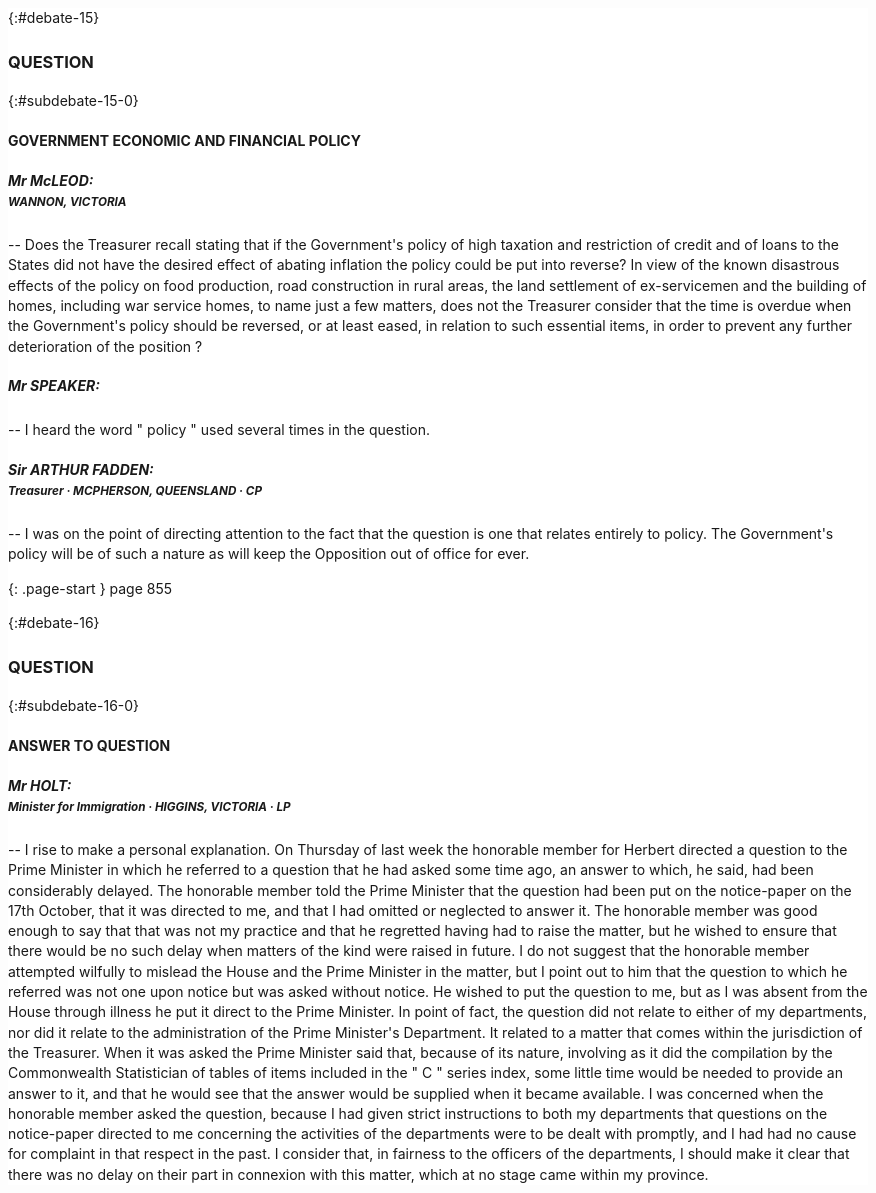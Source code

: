 {:#debate-15}
### QUESTION

{:#subdebate-15-0}
#### GOVERNMENT ECONOMIC AND FINANCIAL POLICY

##### Mr McLEOD:<br><small class="text-muted">WANNON, VICTORIA</small>

-- Does the Treasurer recall stating that if the Government's policy of high taxation and restriction of credit and of loans to the States did not have the desired effect of abating inflation the policy could be put into reverse? In view of the known disastrous effects of the policy on food production, road construction in rural areas, the land settlement of ex-servicemen and the building of homes, including war service homes, to name just a few matters, does not the Treasurer consider that the time is overdue when the Government's policy should be reversed, or at least eased, in relation to such essential items, in order to prevent any further deterioration of the position ? 

##### Mr SPEAKER:

-- I heard the word " policy " used several times in the question. 

##### Sir ARTHUR FADDEN:<br><small class="text-muted">Treasurer &middot; MCPHERSON, QUEENSLAND &middot; CP</small>

-- I was on the point of directing attention to the fact that the question is one that relates entirely to policy. The Government's policy will be of such a nature as will keep the Opposition out of office for ever. 

{: .page-start }
page 855

{:#debate-16}
### QUESTION

{:#subdebate-16-0}
#### ANSWER TO QUESTION

##### Mr HOLT:<br><small class="text-muted">Minister for Immigration &middot; HIGGINS, VICTORIA &middot; LP</small>

-- I rise to make a personal explanation. On Thursday of last week the honorable member for Herbert directed a question to the Prime Minister in which he referred to a question that he had asked some time ago, an answer to which, he said, had been considerably delayed. The honorable member told the Prime Minister that the question had been put on the notice-paper on the 17th October, that it was directed to me, and that I had omitted or neglected to answer it. The honorable member was good enough to say that that was not my practice and that he regretted having had to raise the matter, but he wished to ensure that there would be no such delay when matters of the kind were raised in future. I do not suggest that the honorable member attempted wilfully to mislead the House and the Prime Minister in the matter, but I point out to him that the question to which he referred was not one upon notice but was asked without notice. He wished to put the question to me, but as I was absent from the House through illness he put it direct to the Prime Minister. In point of fact, the question did not relate to either of my departments, nor did it relate to the administration of the Prime Minister's Department. It related to a matter that comes within the jurisdiction of the Treasurer. When it was asked the Prime Minister said that, because of its nature, involving as it did the compilation by the Commonwealth Statistician of tables of items included in the " C " series index, some little time would be needed to provide an answer to it, and that he would see that the answer would be supplied when it became available. I was concerned when the honorable member asked the question, because I had given strict instructions to both my departments that questions on the notice-paper directed to me concerning the activities of the departments were to be dealt with promptly, and I had had no cause for complaint in that respect in the past. I consider that, in fairness to the officers of the departments, I should make it clear that there was no delay on their part in connexion with this matter, which at no stage came within my province. 
